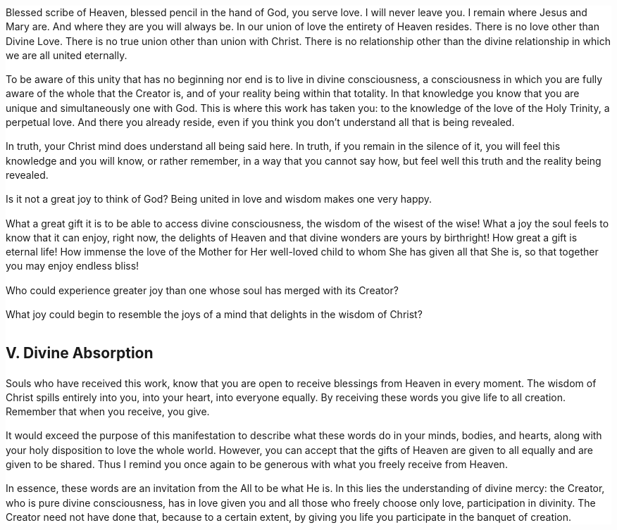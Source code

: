Blessed scribe of Heaven, blessed pencil in the hand of God, you serve love. I
will never leave you. I remain where Jesus and Mary are. And where they are you
will always be. In our union of love the entirety of Heaven resides. There is
no love other than Divine Love. There is no true union other than union with
Christ. There is no relationship other than the divine relationship in which
we are all united eternally.

To be aware of this unity that has no beginning nor end is to live in divine
consciousness, a consciousness in which you are fully aware of the whole that
the Creator is, and of your reality being within that totality. In that
knowledge you know that you are unique and simultaneously one with God. This is
where this work has taken you: to the knowledge of the love of the Holy
Trinity, a perpetual love. And there you already reside, even if you think you
don’t understand all that is being revealed.

In truth, your Christ mind does understand all being said here. In truth, if
you remain in the silence of it, you will feel this knowledge and you will
know, or rather remember, in a way that you cannot say how, but feel well this
truth and the reality being revealed.

Is it not a great joy to think of God? Being united in love and wisdom makes
one very happy.

What a great gift it is to be able to access divine consciousness, the wisdom
of the wisest of the wise! What a joy the soul feels to know that it can enjoy,
right now, the delights of Heaven and that divine wonders are yours by
birthright! How great a gift is eternal life! How immense the love of the
Mother for Her well-loved child to whom She has given all that She is, so that
together you may enjoy endless bliss!

Who could experience greater joy than one whose soul has merged with its
Creator?

What joy could begin to resemble the joys of a mind that delights in the wisdom
of Christ?

## V. Divine Absorption

Souls who have received this work, know that you are open to receive blessings
from Heaven in every moment. The wisdom of Christ spills entirely into you,
into your heart, into everyone equally. By receiving these words you give life
to all creation. Remember that when you receive, you give.

It would exceed the purpose of this manifestation to describe what these words
do in your minds, bodies, and hearts, along with your holy disposition to love
the whole world. However, you can accept that the gifts of Heaven are given to
all equally and are given to be shared. Thus I remind you once again to be
generous with what you freely receive from Heaven.

In essence, these words are an invitation from the All to be what He is. In
this lies the understanding of divine mercy: the Creator, who is pure divine
consciousness, has in love given you and all those who freely choose only love,
participation in divinity. The Creator need not have done that, because to a
certain extent, by giving you life you participate in the banquet of creation.
